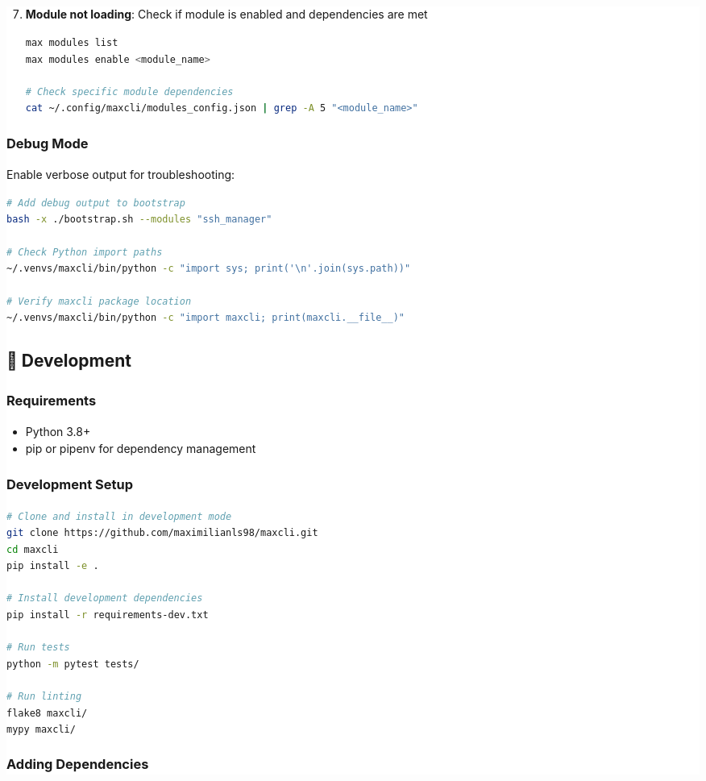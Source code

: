 7. **Module not loading**: Check if module is enabled and dependencies are met

    ```bash
    max modules list
    max modules enable <module_name>

    # Check specific module dependencies
    cat ~/.config/maxcli/modules_config.json | grep -A 5 "<module_name>"
    ```

### Debug Mode

Enable verbose output for troubleshooting:

```bash
# Add debug output to bootstrap
bash -x ./bootstrap.sh --modules "ssh_manager"

# Check Python import paths
~/.venvs/maxcli/bin/python -c "import sys; print('\n'.join(sys.path))"

# Verify maxcli package location
~/.venvs/maxcli/bin/python -c "import maxcli; print(maxcli.__file__)"
```

## 🔧 Development

### Requirements

- Python 3.8+
- pip or pipenv for dependency management

### Development Setup

```bash
# Clone and install in development mode
git clone https://github.com/maximilianls98/maxcli.git
cd maxcli
pip install -e .

# Install development dependencies
pip install -r requirements-dev.txt

# Run tests
python -m pytest tests/

# Run linting
flake8 maxcli/
mypy maxcli/
```

### Adding Dependencies
